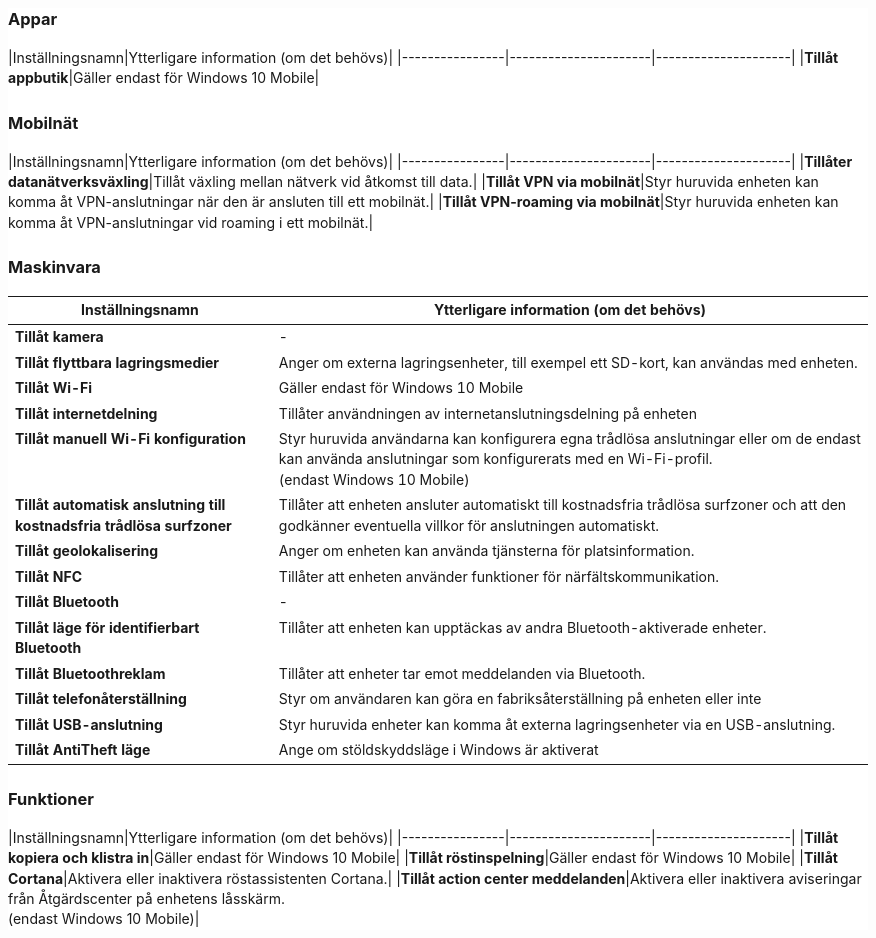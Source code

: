 ### <a name="apps"></a>Appar

|Inställningsnamn|Ytterligare information (om det behövs)|
|----------------|----------------------|---------------------|
|**Tillåt appbutik**|Gäller endast för Windows 10 Mobile|



### <a name="cellular"></a>Mobilnät

|Inställningsnamn|Ytterligare information (om det behövs)|
|----------------|----------------------|---------------------|
|**Tillåter datanätverksväxling**|Tillåt växling mellan nätverk vid åtkomst till data.|
|**Tillåt VPN via mobilnät**|Styr huruvida enheten kan komma åt VPN-anslutningar när den är ansluten till ett mobilnät.|
|**Tillåt VPN-roaming via mobilnät**|Styr huruvida enheten kan komma åt VPN-anslutningar vid roaming i ett mobilnät.|

### <a name="hardware"></a>Maskinvara

|Inställningsnamn|Ytterligare information (om det behövs)|
|----------------|----------------------|
|**Tillåt kamera**|-|
|**Tillåt flyttbara lagringsmedier**|Anger om externa lagringsenheter, till exempel ett SD-kort, kan användas med enheten.|
|**Tillåt Wi-Fi**|Gäller endast för Windows 10 Mobile|
|**Tillåt internetdelning**|Tillåter användningen av internetanslutningsdelning på enheten|
|**Tillåt manuell Wi-Fi konfiguration**|Styr huruvida användarna kan konfigurera egna trådlösa anslutningar eller om de endast kan använda anslutningar som konfigurerats med en Wi-Fi-profil.<br>(endast Windows 10 Mobile)|
|**Tillåt automatisk anslutning till kostnadsfria trådlösa surfzoner**|Tillåter att enheten ansluter automatiskt till kostnadsfria trådlösa surfzoner och att den godkänner eventuella villkor för anslutningen automatiskt.|
|**Tillåt geolokalisering**|Anger om enheten kan använda tjänsterna för platsinformation.|
|**Tillåt NFC**|Tillåter att enheten använder funktioner för närfältskommunikation.|
|**Tillåt Bluetooth**|-|
|**Tillåt läge för identifierbart Bluetooth**|Tillåter att enheten kan upptäckas av andra Bluetooth-aktiverade enheter.|
|**Tillåt Bluetoothreklam**|Tillåter att enheter tar emot meddelanden via Bluetooth.|
|**Tillåt telefonåterställning**|Styr om användaren kan göra en fabriksåterställning på enheten eller inte|
|**Tillåt USB-anslutning**|Styr huruvida enheter kan komma åt externa lagringsenheter via en USB-anslutning.|
|**Tillåt AntiTheft läge**|Ange om stöldskyddsläge i Windows är aktiverat|

### <a name="features"></a>Funktioner

|Inställningsnamn|Ytterligare information (om det behövs)|
|----------------|----------------------|---------------------|
|**Tillåt kopiera och klistra in**|Gäller endast för Windows 10 Mobile|
|**Tillåt röstinspelning**|Gäller endast för Windows 10 Mobile|
|**Tillåt Cortana**|Aktivera eller inaktivera röstassistenten Cortana.|
|**Tillåt action center meddelanden**|Aktivera eller inaktivera aviseringar från Åtgärdscenter på enhetens låsskärm.<br>(endast Windows 10 Mobile)|
